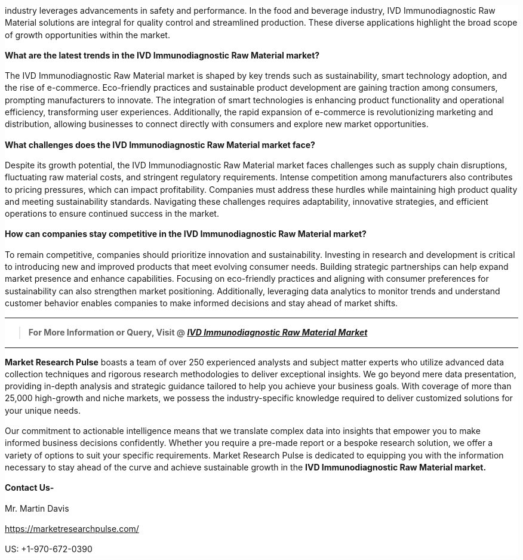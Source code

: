 industry leverages advancements in safety and performance. In the food and beverage industry, IVD Immunodiagnostic Raw Material solutions are integral for quality control and streamlined production. These diverse applications highlight the broad scope of growth opportunities within the market.</p><p><strong>What are the latest trends in the IVD Immunodiagnostic Raw Material market?</strong></p><p>The IVD Immunodiagnostic Raw Material market is shaped by key trends such as sustainability, smart technology adoption, and the rise of e-commerce. Eco-friendly practices and sustainable product development are gaining traction among consumers, prompting manufacturers to innovate. The integration of smart technologies is enhancing product functionality and operational efficiency, transforming user experiences. Additionally, the rapid expansion of e-commerce is revolutionizing marketing and distribution, allowing businesses to connect directly with consumers and explore new market opportunities.</p><p><strong>What challenges does the IVD Immunodiagnostic Raw Material market face?</strong></p><p>Despite its growth potential, the IVD Immunodiagnostic Raw Material market faces challenges such as supply chain disruptions, fluctuating raw material costs, and stringent regulatory requirements. Intense competition among manufacturers also contributes to pricing pressures, which can impact profitability. Companies must address these hurdles while maintaining high product quality and meeting sustainability standards. Navigating these challenges requires adaptability, innovative strategies, and efficient operations to ensure continued success in the market.</p><p><strong>How can companies stay competitive in the IVD Immunodiagnostic Raw Material market?</strong></p><p>To remain competitive, companies should prioritize innovation and sustainability. Investing in research and development is critical to introducing new and improved products that meet evolving consumer needs. Building strategic partnerships can help expand market presence and enhance capabilities. Focusing on eco-friendly practices and aligning with consumer preferences for sustainability can also strengthen market positioning. Additionally, leveraging data analytics to monitor trends and understand customer behavior enables companies to make informed decisions and stay ahead of market shifts.</p><hr /><blockquote><p><strong>For More Information or Query, Visit @&nbsp;<em><a href="https://marketresearchpulse.com/report/146283/ivd-immunodiagnostic-raw-material-market?utm_source=Linkedin&utm_medium=0112">IVD Immunodiagnostic Raw Material Market</a></em></strong></p></blockquote><hr /><p><strong>Market Research Pulse</strong> boasts a team of over 250 experienced analysts and subject matter experts who utilize advanced data collection techniques and rigorous research methodologies to deliver exceptional insights. We go beyond mere data presentation, providing in-depth analysis and strategic guidance tailored to help you achieve your business goals. With coverage of more than 25,000 high-growth and niche markets, we possess the industry-specific knowledge required to deliver customized solutions for your unique needs.</p><p>Our commitment to actionable intelligence means that we translate complex data into insights that empower you to make informed business decisions confidently. Whether you require a pre-made report or a bespoke research solution, we offer a variety of options to suit your specific requirements. Market Research Pulse is dedicated to equipping you with the information necessary to stay ahead of the curve and achieve sustainable growth in the <strong>IVD Immunodiagnostic Raw Material market.</strong></p><p><strong>Contact Us-</strong></p><p>Mr. Martin Davis</p><p>https://marketresearchpulse.com/</p><p>US: +1-970-672-0390</p>
